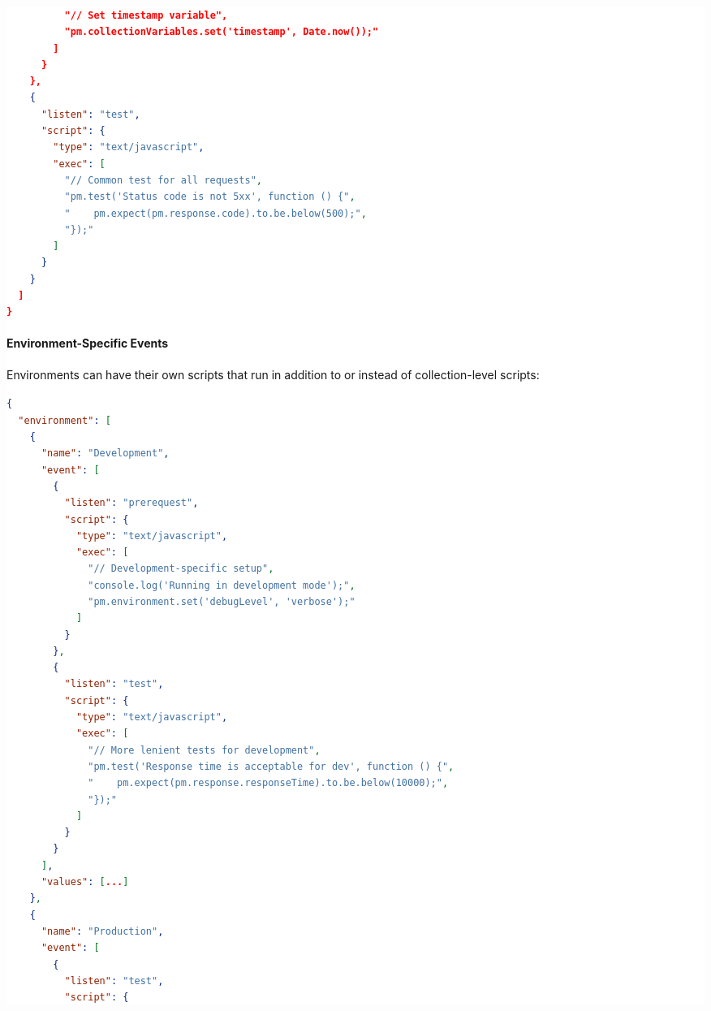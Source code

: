 ```json
          "// Set timestamp variable",
          "pm.collectionVariables.set('timestamp', Date.now());"
        ]
      }
    },
    {
      "listen": "test",
      "script": {
        "type": "text/javascript",
        "exec": [
          "// Common test for all requests",
          "pm.test('Status code is not 5xx', function () {",
          "    pm.expect(pm.response.code).to.be.below(500);",
          "});"
        ]
      }
    }
  ]
}
```

#### Environment-Specific Events

Environments can have their own scripts that run in addition to or instead of collection-level scripts:

```json
{
  "environment": [
    {
      "name": "Development",
      "event": [
        {
          "listen": "prerequest",
          "script": {
            "type": "text/javascript",
            "exec": [
              "// Development-specific setup",
              "console.log('Running in development mode');",
              "pm.environment.set('debugLevel', 'verbose');"
            ]
          }
        },
        {
          "listen": "test",
          "script": {
            "type": "text/javascript",
            "exec": [
              "// More lenient tests for development",
              "pm.test('Response time is acceptable for dev', function () {",
              "    pm.expect(pm.response.responseTime).to.be.below(10000);",
              "});"
            ]
          }
        }
      ],
      "values": [...]
    },
    {
      "name": "Production",
      "event": [
        {
          "listen": "test",
          "script": {
```